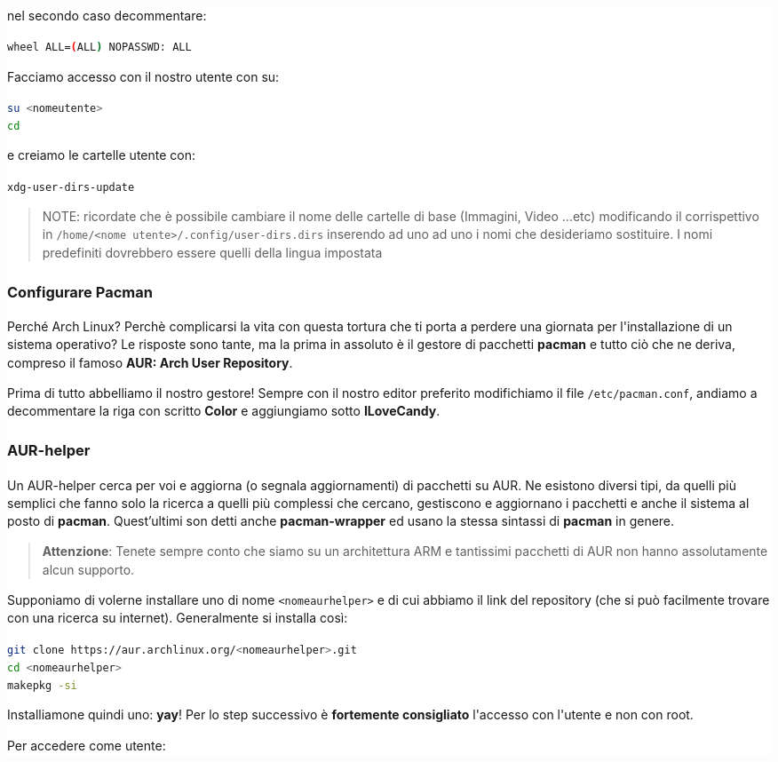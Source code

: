 nel secondo caso decommentare:

```bash
wheel ALL=(ALL) NOPASSWD: ALL
```

Facciamo accesso con il nostro utente con su:

```bash
su <nomeutente>
cd
```

e creiamo le cartelle utente con:

```bash
xdg-user-dirs-update
```

> NOTE: ricordate che è possibile cambiare il nome delle cartelle di base (Immagini, Video ...etc) modificando il corrispettivo in `/home/<nome utente>/.config/user-dirs.dirs` inserendo ad uno ad uno i nomi che desideriamo sostituire. I nomi predefiniti dovrebbero essere quelli della lingua impostata

### Configurare Pacman

Perché Arch Linux? Perchè complicarsi la vita con questa tortura che ti porta a perdere una giornata per l'installazione di un sistema operativo? Le risposte sono tante, ma la prima in assoluto è il gestore di pacchetti **pacman** e tutto ciò che ne deriva, compreso il famoso **AUR: Arch User Repository**.

Prima di tutto abbelliamo il nostro gestore! Sempre con il nostro editor preferito modifichiamo il file `/etc/pacman.conf`, andiamo a decommentare la riga con scritto **Color** e aggiungiamo sotto **ILoveCandy**. 

### AUR-helper

Un AUR-helper cerca per voi e aggiorna (o segnala aggiornamenti) di pacchetti su AUR. Ne esistono diversi tipi, da quelli più semplici che fanno solo la ricerca a quelli più complessi che cercano, gestiscono e aggiornano i pacchetti e anche il sistema al posto di **pacman**. Quest’ultimi son detti anche **pacman-wrapper** ed usano la stessa sintassi di **pacman** in genere. 

>**Attenzione**: Tenete sempre conto che siamo su un architettura ARM e tantissimi pacchetti di AUR non hanno assolutamente alcun supporto.

Supponiamo di volerne installare uno di nome `<nomeaurhelper>` e di cui abbiamo il link del repository (che si può facilmente trovare con una ricerca su internet). Generalmente si installa così:

```bash
git clone https://aur.archlinux.org/<nomeaurhelper>.git
cd <nomeaurhelper>
makepkg -si
```

Installiamone quindi uno: **yay**! Per lo step successivo è **fortemente consigliato** l'accesso con l'utente e non con root.

Per accedere come utente:
